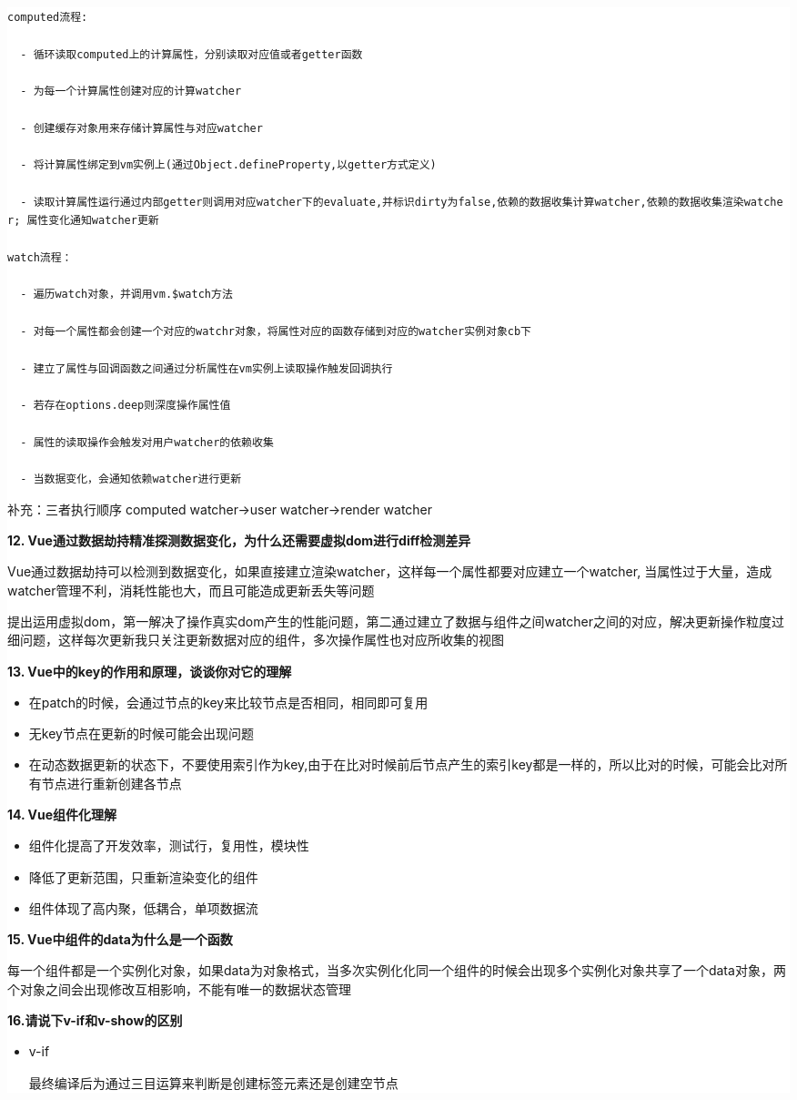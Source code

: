     computed流程:

      - 循环读取computed上的计算属性，分别读取对应值或者getter函数

      - 为每一个计算属性创建对应的计算watcher

      - 创建缓存对象用来存储计算属性与对应watcher

      - 将计算属性绑定到vm实例上(通过Object.defineProperty,以getter方式定义)

      - 读取计算属性运行通过内部getter则调用对应watcher下的evaluate,并标识dirty为false,依赖的数据收集计算watcher,依赖的数据收集渲染watcher; 属性变化通知watcher更新

    watch流程：

      - 遍历watch对象，并调用vm.$watch方法

      - 对每一个属性都会创建一个对应的watchr对象，将属性对应的函数存储到对应的watcher实例对象cb下

      - 建立了属性与回调函数之间通过分析属性在vm实例上读取操作触发回调执行

      - 若存在options.deep则深度操作属性值

      - 属性的读取操作会触发对用户watcher的依赖收集

      - 当数据变化，会通知依赖watcher进行更新

  补充：三者执行顺序 computed watcher->user watcher->render watcher


**12. Vue通过数据劫持精准探测数据变化，为什么还需要虚拟dom进行diff检测差异**

  Vue通过数据劫持可以检测到数据变化，如果直接建立渲染watcher，这样每一个属性都要对应建立一个watcher, 当属性过于大量，造成watcher管理不利，消耗性能也大，而且可能造成更新丢失等问题

  提出运用虚拟dom，第一解决了操作真实dom产生的性能问题，第二通过建立了数据与组件之间watcher之间的对应，解决更新操作粒度过细问题，这样每次更新我只关注更新数据对应的组件，多次操作属性也对应所收集的视图


**13. Vue中的key的作用和原理，谈谈你对它的理解**

  - 在patch的时候，会通过节点的key来比较节点是否相同，相同即可复用

  - 无key节点在更新的时候可能会出现问题

  - 在动态数据更新的状态下，不要使用索引作为key,由于在比对时候前后节点产生的索引key都是一样的，所以比对的时候，可能会比对所有节点进行重新创建各节点


**14. Vue组件化理解**

  - 组件化提高了开发效率，测试行，复用性，模块性

  - 降低了更新范围，只重新渲染变化的组件

  - 组件体现了高内聚，低耦合，单项数据流


**15. Vue中组件的data为什么是一个函数**

  每一个组件都是一个实例化对象，如果data为对象格式，当多次实例化化同一个组件的时候会出现多个实例化对象共享了一个data对象，两个对象之间会出现修改互相影响，不能有唯一的数据状态管理

**16.请说下v-if和v-show的区别**

  - v-if

    最终编译后为通过三目运算来判断是创建标签元素还是创建空节点
